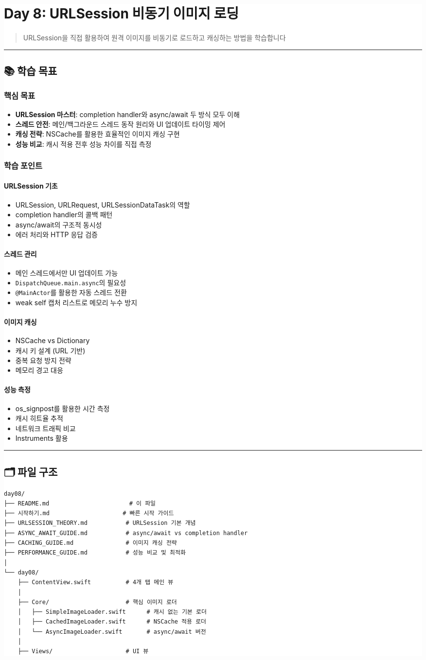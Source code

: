 # Day 8: URLSession 비동기 이미지 로딩

> URLSession을 직접 활용하여 원격 이미지를 비동기로 로드하고 캐싱하는 방법을 학습합니다

---

## 📚 학습 목표

### 핵심 목표
- **URLSession 마스터**: completion handler와 async/await 두 방식 모두 이해
- **스레드 안전**: 메인/백그라운드 스레드 동작 원리와 UI 업데이트 타이밍 제어
- **캐싱 전략**: NSCache를 활용한 효율적인 이미지 캐싱 구현
- **성능 비교**: 캐시 적용 전후 성능 차이를 직접 측정

### 학습 포인트

#### URLSession 기초
- URLSession, URLRequest, URLSessionDataTask의 역할
- completion handler의 콜백 패턴
- async/await의 구조적 동시성
- 에러 처리와 HTTP 응답 검증

#### 스레드 관리
- 메인 스레드에서만 UI 업데이트 가능
- `DispatchQueue.main.async`의 필요성
- `@MainActor`를 활용한 자동 스레드 전환
- weak self 캡처 리스트로 메모리 누수 방지

#### 이미지 캐싱
- NSCache vs Dictionary
- 캐시 키 설계 (URL 기반)
- 중복 요청 방지 전략
- 메모리 경고 대응

#### 성능 측정
- os_signpost를 활용한 시간 측정
- 캐시 히트율 추적
- 네트워크 트래픽 비교
- Instruments 활용

---

## 🗂️ 파일 구조

```
day08/
├── README.md                       # 이 파일
├── 시작하기.md                     # 빠른 시작 가이드
├── URLSESSION_THEORY.md           # URLSession 기본 개념
├── ASYNC_AWAIT_GUIDE.md           # async/await vs completion handler
├── CACHING_GUIDE.md               # 이미지 캐싱 전략
├── PERFORMANCE_GUIDE.md           # 성능 비교 및 최적화
│
└── day08/
    ├── ContentView.swift          # 4개 탭 메인 뷰
    │
    ├── Core/                      # 핵심 이미지 로더
    │   ├── SimpleImageLoader.swift      # 캐시 없는 기본 로더
    │   ├── CachedImageLoader.swift      # NSCache 적용 로더
    │   └── AsyncImageLoader.swift       # async/await 버전
    │
    ├── Views/                     # UI 뷰
```
